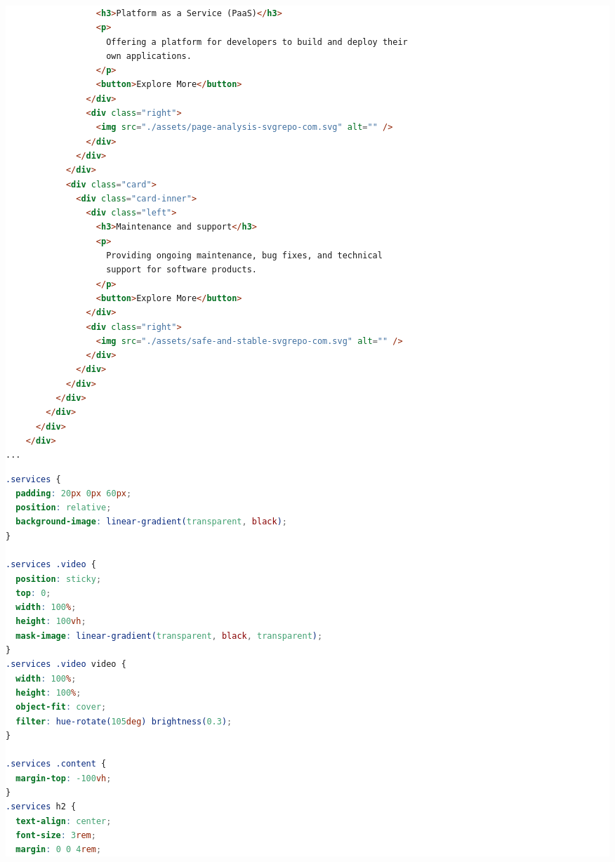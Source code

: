 ```html
                  <h3>Platform as a Service (PaaS)</h3>
                  <p>
                    Offering a platform for developers to build and deploy their
                    own applications.
                  </p>
                  <button>Explore More</button>
                </div>
                <div class="right">
                  <img src="./assets/page-analysis-svgrepo-com.svg" alt="" />
                </div>
              </div>
            </div>
            <div class="card">
              <div class="card-inner">
                <div class="left">
                  <h3>Maintenance and support</h3>
                  <p>
                    Providing ongoing maintenance, bug fixes, and technical
                    support for software products.
                  </p>
                  <button>Explore More</button>
                </div>
                <div class="right">
                  <img src="./assets/safe-and-stable-svgrepo-com.svg" alt="" />
                </div>
              </div>
            </div>
          </div>
        </div>
      </div>
    </div>
...

```


```css
.services {
  padding: 20px 0px 60px;
  position: relative;
  background-image: linear-gradient(transparent, black);
}

.services .video {
  position: sticky;
  top: 0;
  width: 100%;
  height: 100vh;
  mask-image: linear-gradient(transparent, black, transparent);
}
.services .video video {
  width: 100%;
  height: 100%;
  object-fit: cover;
  filter: hue-rotate(105deg) brightness(0.3);
}

.services .content {
  margin-top: -100vh;
}
.services h2 {
  text-align: center;
  font-size: 3rem;
  margin: 0 0 4rem;
```